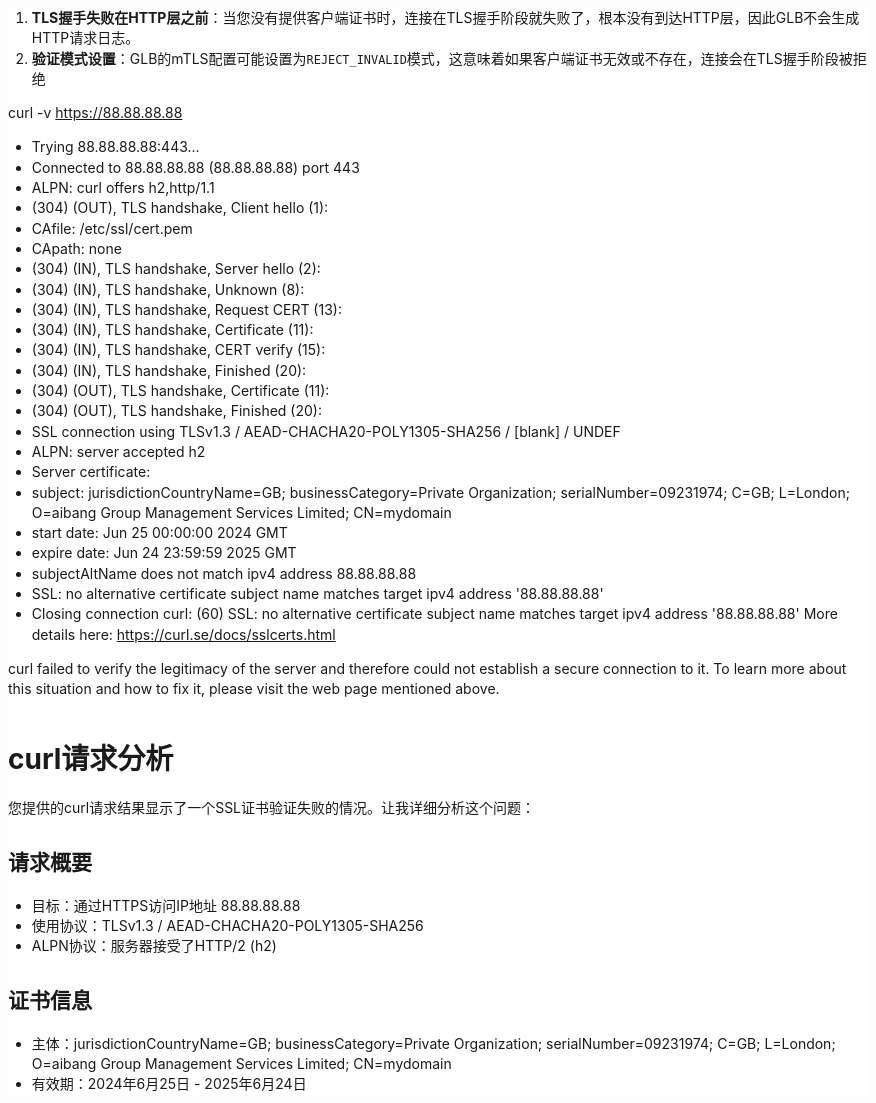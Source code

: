 1. **TLS握手失败在HTTP层之前**：当您没有提供客户端证书时，连接在TLS握手阶段就失败了，根本没有到达HTTP层，因此GLB不会生成HTTP请求日志。
2. **验证模式设置**：GLB的mTLS配置可能设置为`REJECT_INVALID`模式，这意味着如果客户端证书无效或不存在，连接会在TLS握手阶段被拒绝




curl -v https://88.88.88.88
*   Trying 88.88.88.88:443...
* Connected to 88.88.88.88 (88.88.88.88) port 443
* ALPN: curl offers h2,http/1.1
* (304) (OUT), TLS handshake, Client hello (1):
*  CAfile: /etc/ssl/cert.pem
*  CApath: none
* (304) (IN), TLS handshake, Server hello (2):
* (304) (IN), TLS handshake, Unknown (8):
* (304) (IN), TLS handshake, Request CERT (13):
* (304) (IN), TLS handshake, Certificate (11):
* (304) (IN), TLS handshake, CERT verify (15):
* (304) (IN), TLS handshake, Finished (20):
* (304) (OUT), TLS handshake, Certificate (11):
* (304) (OUT), TLS handshake, Finished (20):
* SSL connection using TLSv1.3 / AEAD-CHACHA20-POLY1305-SHA256 / [blank] / UNDEF
* ALPN: server accepted h2
* Server certificate:
*  subject: jurisdictionCountryName=GB; businessCategory=Private Organization; serialNumber=09231974; C=GB; L=London; O=aibang Group Management Services Limited; CN=mydomain
*  start date: Jun 25 00:00:00 2024 GMT
*  expire date: Jun 24 23:59:59 2025 GMT
*  subjectAltName does not match ipv4 address 88.88.88.88
* SSL: no alternative certificate subject name matches target ipv4 address '88.88.88.88'
* Closing connection
curl: (60) SSL: no alternative certificate subject name matches target ipv4 address '88.88.88.88'
More details here: https://curl.se/docs/sslcerts.html

curl failed to verify the legitimacy of the server and therefore could not
establish a secure connection to it. To learn more about this situation and
how to fix it, please visit the web page mentioned above.





          
# curl请求分析

您提供的curl请求结果显示了一个SSL证书验证失败的情况。让我详细分析这个问题：

## 请求概要
- 目标：通过HTTPS访问IP地址 88.88.88.88
- 使用协议：TLSv1.3 / AEAD-CHACHA20-POLY1305-SHA256
- ALPN协议：服务器接受了HTTP/2 (h2)

## 证书信息
- 主体：jurisdictionCountryName=GB; businessCategory=Private Organization; serialNumber=09231974; C=GB; L=London; O=aibang Group Management Services Limited; CN=mydomain
- 有效期：2024年6月25日 - 2025年6月24日
